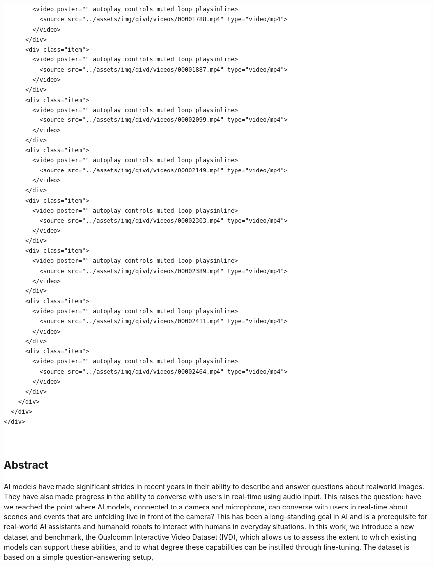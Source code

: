             <video poster="" autoplay controls muted loop playsinline>
              <source src="../assets/img/qivd/videos/00001788.mp4" type="video/mp4">
            </video>
          </div>
          <div class="item">
            <video poster="" autoplay controls muted loop playsinline>
              <source src="../assets/img/qivd/videos/00001887.mp4" type="video/mp4">
            </video>
          </div>
          <div class="item">
            <video poster="" autoplay controls muted loop playsinline>
              <source src="../assets/img/qivd/videos/00002099.mp4" type="video/mp4">
            </video>
          </div>
          <div class="item">
            <video poster="" autoplay controls muted loop playsinline>
              <source src="../assets/img/qivd/videos/00002149.mp4" type="video/mp4">
            </video>
          </div>
          <div class="item">
            <video poster="" autoplay controls muted loop playsinline>
              <source src="../assets/img/qivd/videos/00002303.mp4" type="video/mp4">
            </video>
          </div>
          <div class="item">
            <video poster="" autoplay controls muted loop playsinline>
              <source src="../assets/img/qivd/videos/00002389.mp4" type="video/mp4">
            </video>
          </div>
          <div class="item">
            <video poster="" autoplay controls muted loop playsinline>
              <source src="../assets/img/qivd/videos/00002411.mp4" type="video/mp4">
            </video>
          </div>
          <div class="item">
            <video poster="" autoplay controls muted loop playsinline>
              <source src="../assets/img/qivd/videos/00002464.mp4" type="video/mp4">
            </video>
          </div>
        </div>
      </div>
    </div>
  </section><br/>
<div class="qivd-page">
  <div class="columns is-centered has-text-centered">
      <div class="column is-four-fifths">
          <h2>Abstract</h2>
          <div class="content has-text-justified">
AI models have made significant strides in recent years in
their ability to describe and answer questions about realworld images. They have also made progress in the ability
to converse with users in real-time using audio input. This
raises the question: have we reached the point where AI
models, connected to a camera and microphone, can converse with users in real-time about scenes and events that
are unfolding live in front of the camera? This has been a
long-standing goal in AI and is a prerequisite for real-world
AI assistants and humanoid robots to interact with humans
in everyday situations. In this work, we introduce a new
dataset and benchmark, the Qualcomm Interactive Video
Dataset (IVD), which allows us to assess the extent to which
existing models can support these abilities, and to what degree these capabilities can be instilled through fine-tuning.
The dataset is based on a simple question-answering setup,